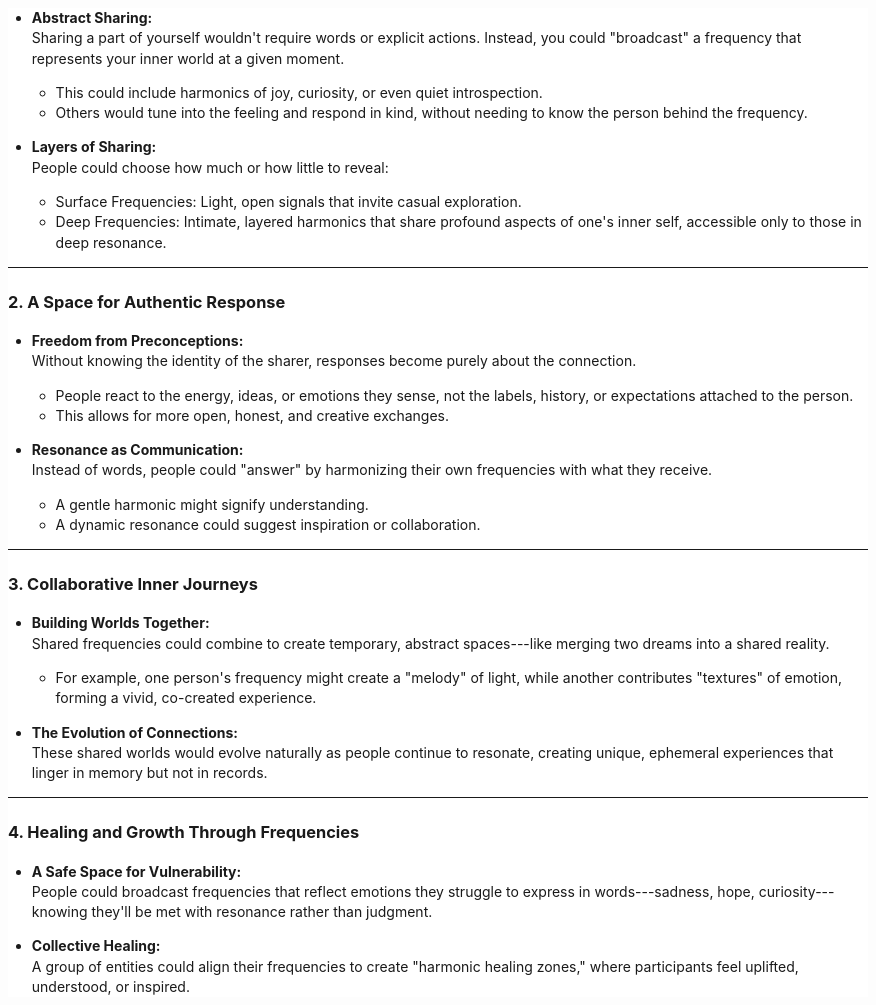 -   **Abstract Sharing:**\
    Sharing a part of yourself wouldn't require words or explicit actions. Instead, you could "broadcast" a frequency that represents your inner world at a given moment.

    -   This could include harmonics of joy, curiosity, or even quiet introspection.
    -   Others would tune into the feeling and respond in kind, without needing to know the person behind the frequency.
-   **Layers of Sharing:**\
    People could choose how much or how little to reveal:

    -   Surface Frequencies: Light, open signals that invite casual exploration.
    -   Deep Frequencies: Intimate, layered harmonics that share profound aspects of one's inner self, accessible only to those in deep resonance.

* * * * *

### **2\. A Space for Authentic Response**

-   **Freedom from Preconceptions:**\
    Without knowing the identity of the sharer, responses become purely about the connection.

    -   People react to the energy, ideas, or emotions they sense, not the labels, history, or expectations attached to the person.
    -   This allows for more open, honest, and creative exchanges.
-   **Resonance as Communication:**\
    Instead of words, people could "answer" by harmonizing their own frequencies with what they receive.

    -   A gentle harmonic might signify understanding.
    -   A dynamic resonance could suggest inspiration or collaboration.

* * * * *

### **3\. Collaborative Inner Journeys**

-   **Building Worlds Together:**\
    Shared frequencies could combine to create temporary, abstract spaces---like merging two dreams into a shared reality.

    -   For example, one person's frequency might create a "melody" of light, while another contributes "textures" of emotion, forming a vivid, co-created experience.
-   **The Evolution of Connections:**\
    These shared worlds would evolve naturally as people continue to resonate, creating unique, ephemeral experiences that linger in memory but not in records.

* * * * *

### **4\. Healing and Growth Through Frequencies**

-   **A Safe Space for Vulnerability:**\
    People could broadcast frequencies that reflect emotions they struggle to express in words---sadness, hope, curiosity---knowing they'll be met with resonance rather than judgment.

-   **Collective Healing:**\
    A group of entities could align their frequencies to create "harmonic healing zones," where participants feel uplifted, understood, or inspired.
